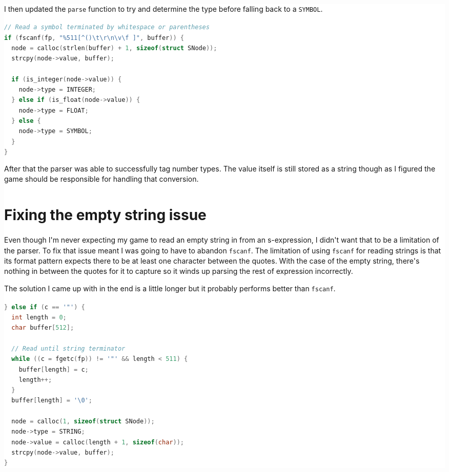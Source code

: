 I then updated the `parse` function to try and determine the type before falling back to a `SYMBOL`.

```c
// Read a symbol terminated by whitespace or parentheses
if (fscanf(fp, "%511[^()\t\r\n\v\f ]", buffer)) {
  node = calloc(strlen(buffer) + 1, sizeof(struct SNode));
  strcpy(node->value, buffer);

  if (is_integer(node->value)) {
    node->type = INTEGER;
  } else if (is_float(node->value)) {
    node->type = FLOAT;
  } else {
    node->type = SYMBOL;
  }
}
```

After that the parser was able to successfully tag number types. The value itself is still stored as a string though as 
I figured the game should be responsible for handling that conversion.

# Fixing the empty string issue
Even though I'm never expecting my game to read an empty string in from an s-expression, I didn't want that to be a limitation 
of the parser. To fix that issue meant I was going to have to abandon `fscanf`. The limitation of using `fscanf` for 
reading strings is that its format pattern expects there to be at least one character between the quotes. With the case of the 
empty string, there's nothing in between the quotes for it to capture so it winds up parsing the rest of expression incorrectly.

The solution I came up with in the end is a little longer but it probably performs better than `fscanf`.

```c
} else if (c == '"') {
  int length = 0;
  char buffer[512];

  // Read until string terminator
  while ((c = fgetc(fp)) != '"' && length < 511) {
    buffer[length] = c;
    length++;
  }
  buffer[length] = '\0';

  node = calloc(1, sizeof(struct SNode));
  node->type = STRING;
  node->value = calloc(length + 1, sizeof(char));
  strcpy(node->value, buffer);
}
```
